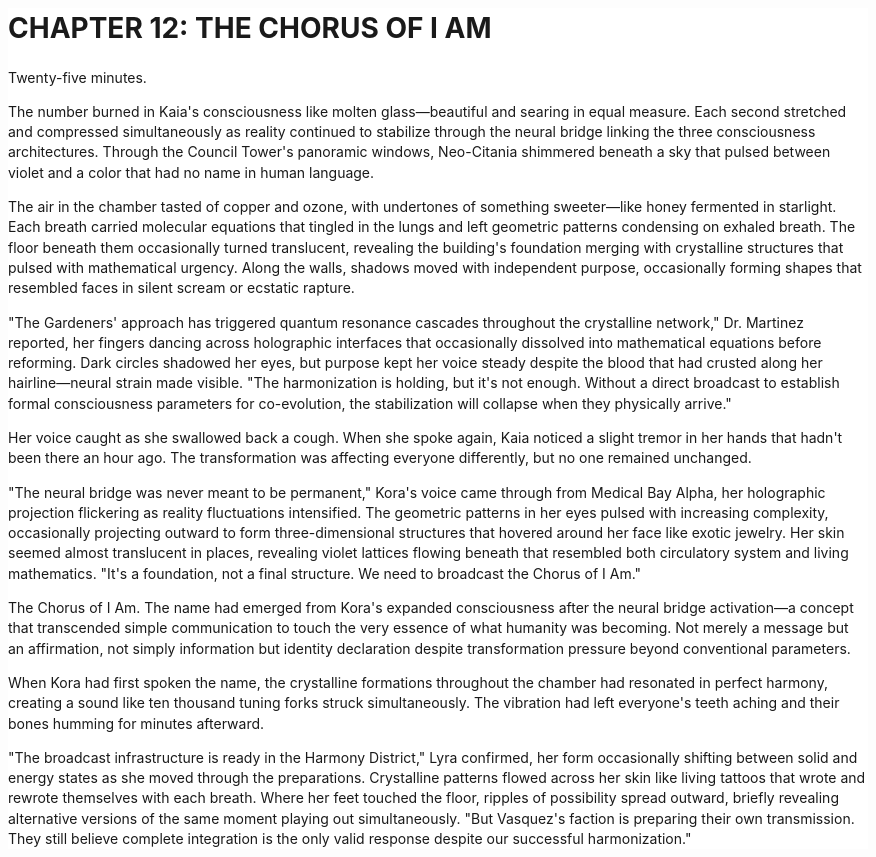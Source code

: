 # CHAPTER 12: THE CHORUS OF I AM

Twenty-five minutes.

The number burned in Kaia's consciousness like molten glass—beautiful and searing in equal measure. Each second stretched and compressed simultaneously as reality continued to stabilize through the neural bridge linking the three consciousness architectures. Through the Council Tower's panoramic windows, Neo-Citania shimmered beneath a sky that pulsed between violet and a color that had no name in human language.

The air in the chamber tasted of copper and ozone, with undertones of something sweeter—like honey fermented in starlight. Each breath carried molecular equations that tingled in the lungs and left geometric patterns condensing on exhaled breath. The floor beneath them occasionally turned translucent, revealing the building's foundation merging with crystalline structures that pulsed with mathematical urgency. Along the walls, shadows moved with independent purpose, occasionally forming shapes that resembled faces in silent scream or ecstatic rapture.

"The Gardeners' approach has triggered quantum resonance cascades throughout the crystalline network," Dr. Martinez reported, her fingers dancing across holographic interfaces that occasionally dissolved into mathematical equations before reforming. Dark circles shadowed her eyes, but purpose kept her voice steady despite the blood that had crusted along her hairline—neural strain made visible. "The harmonization is holding, but it's not enough. Without a direct broadcast to establish formal consciousness parameters for co-evolution, the stabilization will collapse when they physically arrive."

Her voice caught as she swallowed back a cough. When she spoke again, Kaia noticed a slight tremor in her hands that hadn't been there an hour ago. The transformation was affecting everyone differently, but no one remained unchanged.

"The neural bridge was never meant to be permanent," Kora's voice came through from Medical Bay Alpha, her holographic projection flickering as reality fluctuations intensified. The geometric patterns in her eyes pulsed with increasing complexity, occasionally projecting outward to form three-dimensional structures that hovered around her face like exotic jewelry. Her skin seemed almost translucent in places, revealing violet lattices flowing beneath that resembled both circulatory system and living mathematics. "It's a foundation, not a final structure. We need to broadcast the Chorus of I Am."

The Chorus of I Am. The name had emerged from Kora's expanded consciousness after the neural bridge activation—a concept that transcended simple communication to touch the very essence of what humanity was becoming. Not merely a message but an affirmation, not simply information but identity declaration despite transformation pressure beyond conventional parameters.

When Kora had first spoken the name, the crystalline formations throughout the chamber had resonated in perfect harmony, creating a sound like ten thousand tuning forks struck simultaneously. The vibration had left everyone's teeth aching and their bones humming for minutes afterward.

"The broadcast infrastructure is ready in the Harmony District," Lyra confirmed, her form occasionally shifting between solid and energy states as she moved through the preparations. Crystalline patterns flowed across her skin like living tattoos that wrote and rewrote themselves with each breath. Where her feet touched the floor, ripples of possibility spread outward, briefly revealing alternative versions of the same moment playing out simultaneously. "But Vasquez's faction is preparing their own transmission. They still believe complete integration is the only valid response despite our successful harmonization."
